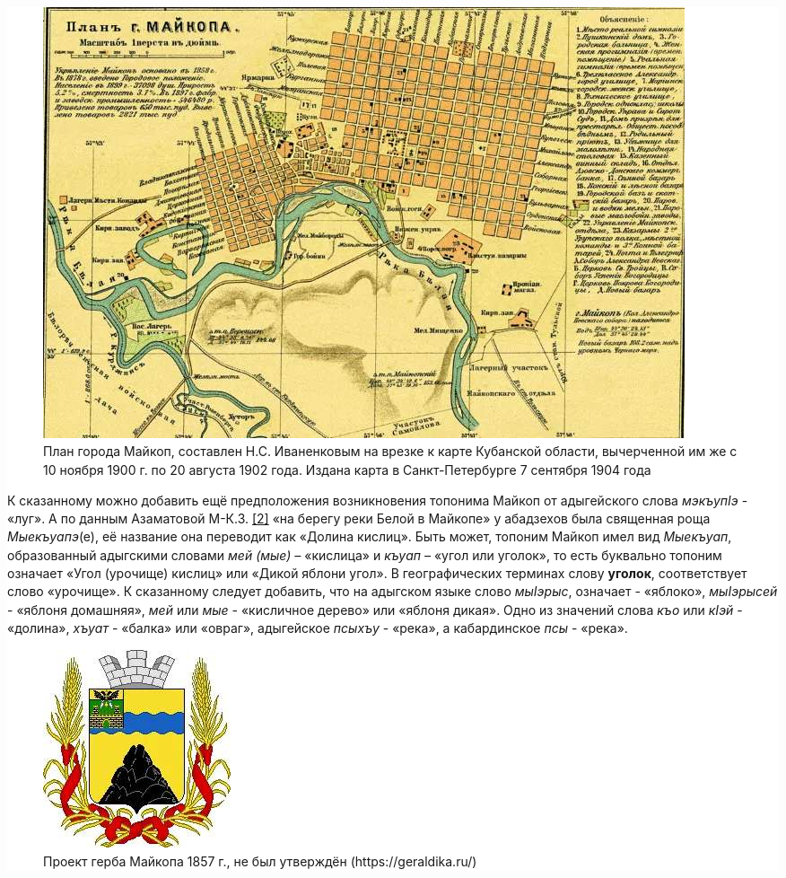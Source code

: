 <figure>
	<a href="/img/toponymy/maykop/Maykop-town-plan-1904-b.jpg" title="План города Майкоп 1904 г."><img src="/img/toponymy/maykop/Maykop-town-plan-1904.jpg" alt="План города Майкоп 1904 г." width="715" height="480"/></a>
	<figcaption>План города Майкоп, составлен Н.С. Иваненковым на врезке к карте Кубанской области, вычерченной им же с 10 ноября 1900 г. по 20 августа 1902 года. Издана карта в Санкт-Петербурге 7 сентября 1904 года</figcaption>
</figure>

К сказанному можно добавить ещё предположения возникновения топонима Майкоп от адыгейского слова _мэкъупIэ_ - «луг». А по данным Азаматовой М-К.З. [[2]](#t20-[2]) «на берегу реки Белой в Майкопе» у абадзехов была священная роща _Мыекъуапэ_(е), её название она переводит как «Долина кислиц». Быть может, топоним Майкоп имел вид _Мыекъуап_, образованный адыгскими словами _мей (мые) –_ «кислица» и _къуап –_ «угол или уголок», то есть буквально топоним означает «Угол (урочище) кислиц» или «Дикой яблони угол». В географических терминах слову **уголок**, соответствует слово «урочище». К сказанному следует добавить, что на адыгском языке слово _мыIэрыс_, означает - «яблоко», _мыIэрысей_ - «яблоня домашняя», _мей_ или _мые_ - «кисличное дерево» или «яблоня дикая». Одно из значений слова _къо_ или _кIэй_ - «долина», _хъуат_ - «балка» или «овраг», адыгейское _псыхъу_ - «река», а кабардинское _псы_ - «река».

<figure>
	<img title="Проект герба Майкопа 1857 г" alt="Проект герба Майкопа 1857 г" width="209" height="220" src="/img/toponymy/maykop/Draft-coat-of-arms-of-Maykop-1857.jpg"/>
	<figcaption>Проект герба Майкопа 1857 г., не был утверждён (https://geraldika.ru/)</figcaption>
</figure>
